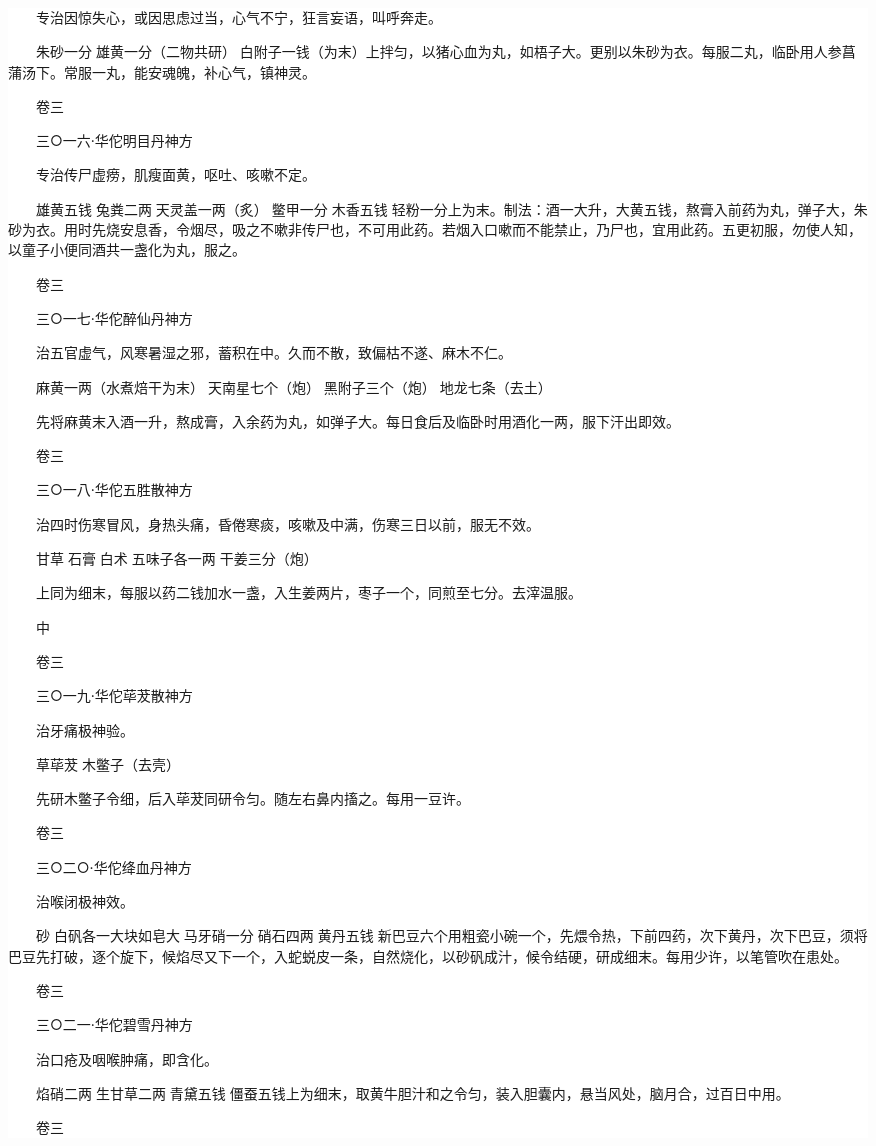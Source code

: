 
　　专治因惊失心，或因思虑过当，心气不宁，狂言妄语，叫呼奔走。

　　朱砂一分 雄黄一分（二物共研） 白附子一钱（为末）上拌匀，以猪心血为丸，如梧子大。更别以朱砂为衣。每服二丸，临卧用人参菖蒲汤下。常服一丸，能安魂魄，补心气，镇神灵。

　　卷三

　　三○一六·华佗明目丹神方

　　专治传尸虚痨，肌瘦面黄，呕吐、咳嗽不定。

　　雄黄五钱 兔粪二两 天灵盖一两（炙） 鳖甲一分 木香五钱 轻粉一分上为末。制法：酒一大升，大黄五钱，熬膏入前药为丸，弹子大，朱砂为衣。用时先烧安息香，令烟尽，吸之不嗽非传尸也，不可用此药。若烟入口嗽而不能禁止，乃尸也，宜用此药。五更初服，勿使人知，以童子小便同酒共一盏化为丸，服之。

　　卷三

　　三○一七·华佗醉仙丹神方

　　治五官虚气，风寒暑湿之邪，蓄积在中。久而不散，致偏枯不遂、麻木不仁。

　　麻黄一两（水煮焙干为末） 天南星七个（炮） 黑附子三个（炮） 地龙七条（去土）

　　先将麻黄末入酒一升，熬成膏，入余药为丸，如弹子大。每日食后及临卧时用酒化一两，服下汗出即效。

　　卷三

　　三○一八·华佗五胜散神方

　　治四时伤寒冒风，身热头痛，昏倦寒痰，咳嗽及中满，伤寒三日以前，服无不效。

　　甘草 石膏 白术 五味子各一两 干姜三分（炮）

　　上同为细末，每服以药二钱加水一盏，入生姜两片，枣子一个，同煎至七分。去滓温服。

　　中

　　卷三

　　三○一九·华佗荜茇散神方

　　治牙痛极神验。

　　草荜茇 木鳖子（去壳）

　　先研木鳖子令细，后入荜茇同研令匀。随左右鼻内搐之。每用一豆许。

　　卷三

　　三○二○·华佗绛血丹神方

　　治喉闭极神效。

　　砂 白矾各一大块如皂大 马牙硝一分 硝石四两 黄丹五钱 新巴豆六个用粗瓷小碗一个，先煨令热，下前四药，次下黄丹，次下巴豆，须将巴豆先打破，逐个旋下，候焰尽又下一个，入蛇蜕皮一条，自然烧化，以砂矾成汁，候令结硬，研成细末。每用少许，以笔管吹在患处。

　　卷三

　　三○二一·华佗碧雪丹神方

　　治口疮及咽喉肿痛，即含化。

　　焰硝二两 生甘草二两 青黛五钱 僵蚕五钱上为细末，取黄牛胆汁和之令匀，装入胆囊内，悬当风处，脑月合，过百日中用。

　　卷三
